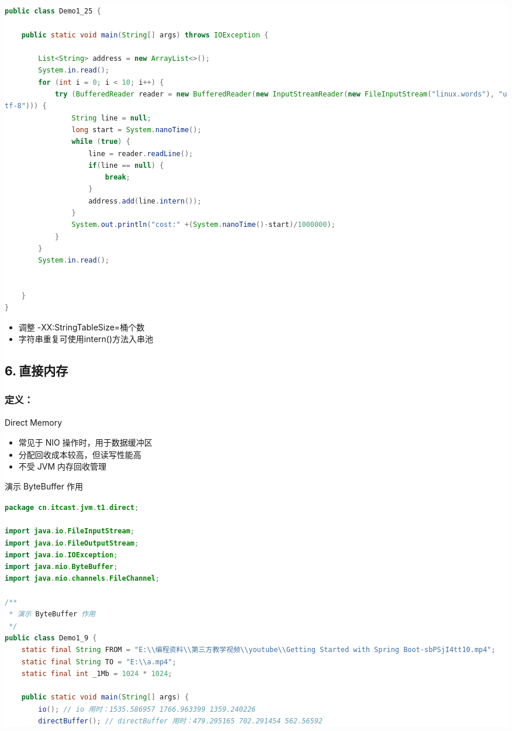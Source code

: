 ```java
public class Demo1_25 {

    public static void main(String[] args) throws IOException {

        List<String> address = new ArrayList<>();
        System.in.read();
        for (int i = 0; i < 10; i++) {
            try (BufferedReader reader = new BufferedReader(new InputStreamReader(new FileInputStream("linux.words"), "utf-8"))) {
                String line = null;
                long start = System.nanoTime();
                while (true) {
                    line = reader.readLine();
                    if(line == null) {
                        break;
                    }
                    address.add(line.intern());
                }
                System.out.println("cost:" +(System.nanoTime()-start)/1000000);
            }
        }
        System.in.read();


    }
}
```

- 调整 -XX:StringTableSize=桶个数
- 字符串重复可使用intern()方法入串池

## 6. 直接内存

### 定义：

Direct Memory

- 常见于 NIO 操作时，用于数据缓冲区
- 分配回收成本较高，但读写性能高
- 不受 JVM 内存回收管理  

演示 ByteBuffer 作用

```java
package cn.itcast.jvm.t1.direct;

import java.io.FileInputStream;
import java.io.FileOutputStream;
import java.io.IOException;
import java.nio.ByteBuffer;
import java.nio.channels.FileChannel;

/**
 * 演示 ByteBuffer 作用
 */
public class Demo1_9 {
    static final String FROM = "E:\\编程资料\\第三方教学视频\\youtube\\Getting Started with Spring Boot-sbPSjI4tt10.mp4";
    static final String TO = "E:\\a.mp4";
    static final int _1Mb = 1024 * 1024;

    public static void main(String[] args) {
        io(); // io 用时：1535.586957 1766.963399 1359.240226
        directBuffer(); // directBuffer 用时：479.295165 702.291454 562.56592
```